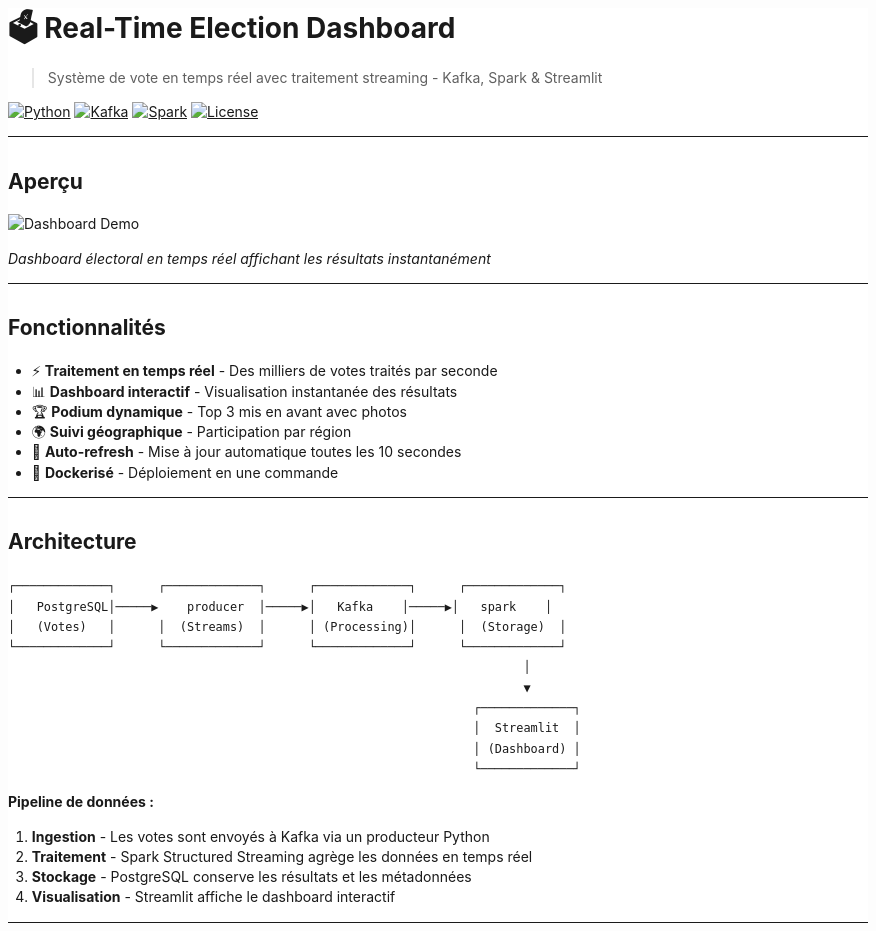 # 🗳️ Real-Time Election Dashboard

> Système de vote en temps réel avec traitement streaming - Kafka, Spark & Streamlit

[![Python](https://img.shields.io/badge/Python-3.9+-blue.svg)](https://www.python.org/)
[![Kafka](https://img.shields.io/badge/Kafka-3.0+-red.svg)](https://kafka.apache.org/)
[![Spark](https://img.shields.io/badge/Spark-3.5+-orange.svg)](https://spark.apache.org/)
[![License](https://img.shields.io/badge/License-MIT-green.svg)](LICENSE)

---

##  Aperçu

![Dashboard Demo](./assets/demo.gif)

*Dashboard électoral en temps réel affichant les résultats instantanément*

---

##  Fonctionnalités

- ⚡ **Traitement en temps réel** - Des milliers de votes traités par seconde
- 📊 **Dashboard interactif** - Visualisation instantanée des résultats
- 🏆 **Podium dynamique** - Top 3 mis en avant avec photos
- 🌍 **Suivi géographique** - Participation par région
- 🔄 **Auto-refresh** - Mise à jour automatique toutes les 10 secondes
- 🐳 **Dockerisé** - Déploiement en une commande

---

##  Architecture

```
┌─────────────┐      ┌─────────────┐      ┌─────────────┐      ┌─────────────┐
│   PostgreSQL│─────▶    producer  │─────▶│   Kafka    │─────▶│   spark    │
│   (Votes)   │      │  (Streams)  │      │ (Processing)│      │  (Storage)  │
└─────────────┘      └─────────────┘      └─────────────┘      └─────────────┘
                                                                        │
                                                                        ▼
                                                                 ┌─────────────┐
                                                                 │  Streamlit  │
                                                                 │ (Dashboard) │
                                                                 └─────────────┘
```

**Pipeline de données :**
1. **Ingestion** - Les votes sont envoyés à Kafka via un producteur Python
2. **Traitement** - Spark Structured Streaming agrège les données en temps réel
3. **Stockage** - PostgreSQL conserve les résultats et les métadonnées
4. **Visualisation** - Streamlit affiche le dashboard interactif

---
